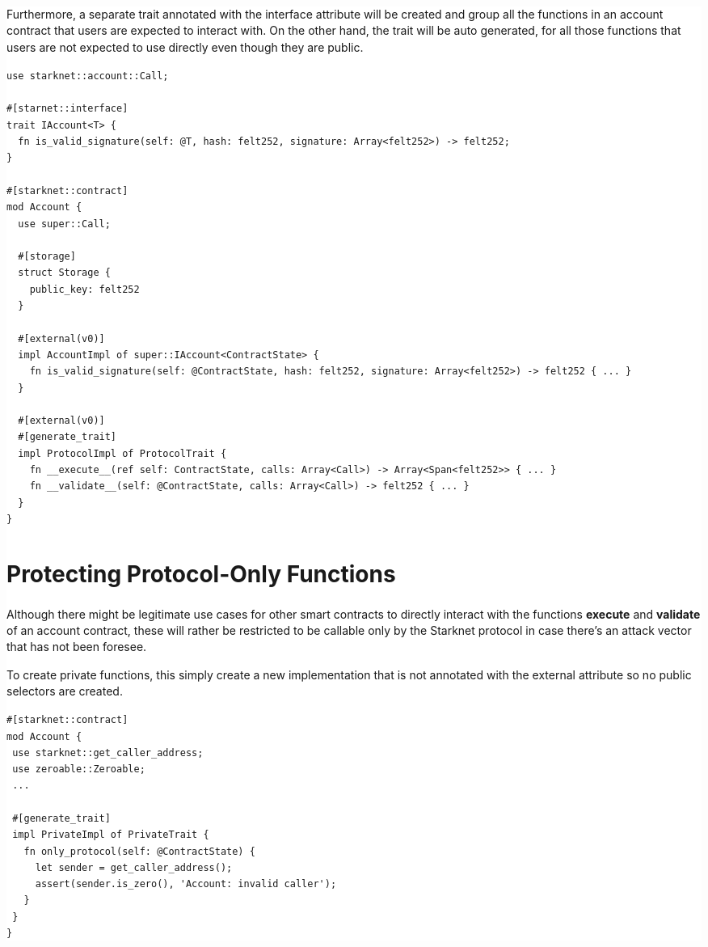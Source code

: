 Furthermore, a separate trait annotated with the interface attribute will be created and group all the functions in an account contract that users are expected to interact with. On the other hand, the trait will be auto generated, for all those functions that users are not expected to use directly even though they are public.

```dotnetcli
use starknet::account::Call;

#[starnet::interface]
trait IAccount<T> {
  fn is_valid_signature(self: @T, hash: felt252, signature: Array<felt252>) -> felt252;
}

#[starknet::contract]
mod Account {
  use super::Call;

  #[storage]
  struct Storage {
    public_key: felt252
  }

  #[external(v0)]
  impl AccountImpl of super::IAccount<ContractState> {
    fn is_valid_signature(self: @ContractState, hash: felt252, signature: Array<felt252>) -> felt252 { ... }
  }

  #[external(v0)]
  #[generate_trait]
  impl ProtocolImpl of ProtocolTrait {
    fn __execute__(ref self: ContractState, calls: Array<Call>) -> Array<Span<felt252>> { ... }
    fn __validate__(self: @ContractState, calls: Array<Call>) -> felt252 { ... }
  }
}
```

# Protecting Protocol-Only Functions

Although there might be legitimate use cases for other smart contracts to directly interact with the functions **execute** and **validate** of an account contract, these will rather be restricted to be callable only by the Starknet protocol in case there’s an attack vector that has not been foresee.

To create private functions, this simply create a new implementation that is not annotated with the external attribute so no public selectors are created.

```dotnetcli
#[starknet::contract]
mod Account {
 use starknet::get_caller_address;
 use zeroable::Zeroable;
 ...

 #[generate_trait]
 impl PrivateImpl of PrivateTrait {
   fn only_protocol(self: @ContractState) {
     let sender = get_caller_address();
     assert(sender.is_zero(), 'Account: invalid caller');
   }
 }
}
```

